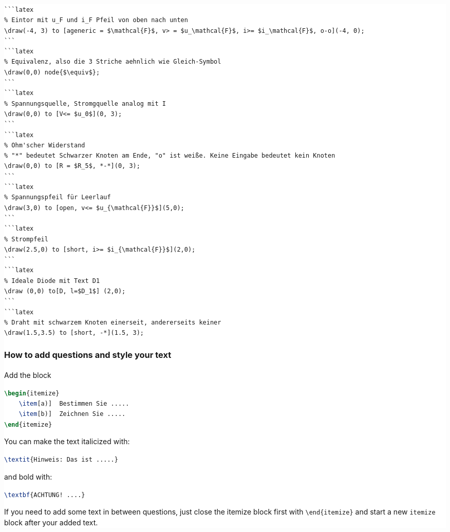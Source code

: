     ```latex
    % Eintor mit u_F und i_F Pfeil von oben nach unten
    \draw(-4, 3) to [ageneric = $\mathcal{F}$, v> = $u_\mathcal{F}$, i>= $i_\mathcal{F}$, o-o](-4, 0);
    ```
    ```latex
    % Equivalenz, also die 3 Striche aehnlich wie Gleich-Symbol
    \draw(0,0) node{$\equiv$};
    ```
    ```latex
    % Spannungsquelle, Stromgquelle analog mit I
    \draw(0,0) to [V<= $u_0$](0, 3);
    ```
    ```latex
    % Ohm'scher Widerstand
    % "*" bedeutet Schwarzer Knoten am Ende, "o" ist weiße. Keine Eingabe bedeutet kein Knoten
    \draw(0,0) to [R = $R_5$, *-*](0, 3);
    ```
    ```latex
    % Spannungspfeil für Leerlauf
    \draw(3,0) to [open, v<= $u_{\mathcal{F}}$](5,0);
    ```
    ```latex
    % Strompfeil
    \draw(2.5,0) to [short, i>= $i_{\mathcal{F}}$](2,0);
    ```
    ```latex
    % Ideale Diode mit Text D1
    \draw (0,0) to[D, l=$D_1$] (2,0); 
    ```
    ```latex
    % Draht mit schwarzem Knoten einerseit, andererseits keiner
    \draw(1.5,3.5) to [short, -*](1.5, 3);
    
### How to add questions and style your text
Add the block 
```latex
\begin{itemize}
    \item[a)]  Bestimmen Sie .....
    \item[b)]  Zeichnen Sie .....
\end{itemize}
```

You can make the text italicized with:
```latex
\textit{Hinweis: Das ist .....}
```
and bold with:
```latex
\textbf{ACHTUNG! ....}
```
If you need to add some text in between questions, just close the itemize block first with `\end{itemize}` and start a new `itemize` block after your added text.
